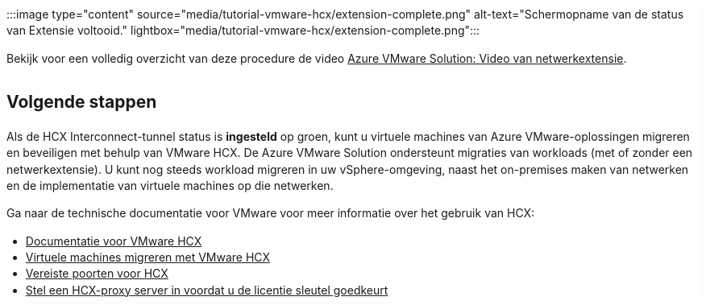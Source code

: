    :::image type="content" source="media/tutorial-vmware-hcx/extension-complete.png" alt-text="Schermopname van de status van Extensie voltooid." lightbox="media/tutorial-vmware-hcx/extension-complete.png":::

Bekijk voor een volledig overzicht van deze procedure de video [Azure VMware Solution: Video van netwerkextensie](https://www.youtube.com/embed/gYR0nftKui0).


## <a name="next-steps"></a>Volgende stappen

Als de HCX Interconnect-tunnel status is **ingesteld** op groen, kunt u virtuele machines van Azure VMware-oplossingen migreren en beveiligen met behulp van VMware HCX. De Azure VMware Solution ondersteunt migraties van workloads (met of zonder een netwerkextensie). U kunt nog steeds workload migreren in uw vSphere-omgeving, naast het on-premises maken van netwerken en de implementatie van virtuele machines op die netwerken.  

Ga naar de technische documentatie voor VMware voor meer informatie over het gebruik van HCX:

* [Documentatie voor VMware HCX](https://docs.vmware.com/en/VMware-HCX/index.html)
* [Virtuele machines migreren met VMware HCX](https://docs.vmware.com/en/VMware-HCX/services/user-guide/GUID-D0CD0CC6-3802-42C9-9718-6DA5FEC246C6.html?hWord=N4IghgNiBcIBIGEAaACAtgSwOYCcwBcMB7AOxAF8g)
* [Vereiste poorten voor HCX](https://ports.vmware.com/home/VMware-HCX)
* [Stel een HCX-proxy server in voordat u de licentie sleutel goedkeurt](https://docs.vmware.com/en/VMware-HCX/services/user-guide/GUID-920242B3-71A3-4B24-9ACF-B20345244AB2.html?hWord=N4IghgNiBcIA4CcD2APAngAgBIGEAaIAvkA)
